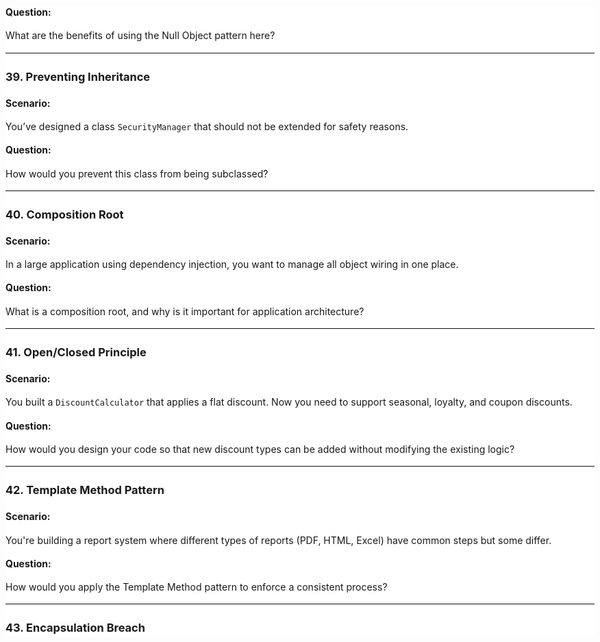 **Question:**

What are the benefits of using the Null Object pattern here?

---

### **39. Preventing Inheritance**

**Scenario:**

You’ve designed a class `SecurityManager` that should not be extended for safety reasons.

**Question:**

How would you prevent this class from being subclassed?

---

### **40. Composition Root**

**Scenario:**

In a large application using dependency injection, you want to manage all object wiring in one place.

**Question:**

What is a composition root, and why is it important for application architecture?

---

### **41. Open/Closed Principle**

**Scenario:**

You built a `DiscountCalculator` that applies a flat discount. Now you need to support seasonal, loyalty, and coupon discounts.

**Question:**

How would you design your code so that new discount types can be added without modifying the existing logic?

---

### **42. Template Method Pattern**

**Scenario:**

You're building a report system where different types of reports (PDF, HTML, Excel) have common steps but some differ.

**Question:**

How would you apply the Template Method pattern to enforce a consistent process?

---

### **43. Encapsulation Breach**
